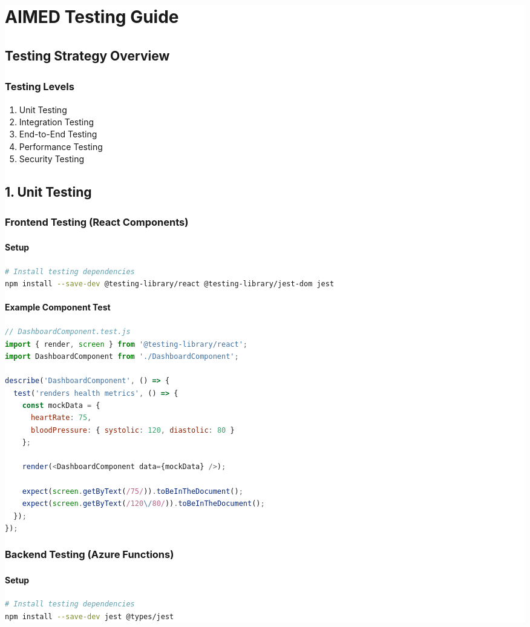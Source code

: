 # AIMED Testing Guide

## Testing Strategy Overview

### Testing Levels
1. Unit Testing
2. Integration Testing
3. End-to-End Testing
4. Performance Testing
5. Security Testing

## 1. Unit Testing

### Frontend Testing (React Components)

#### Setup
```bash
# Install testing dependencies
npm install --save-dev @testing-library/react @testing-library/jest-dom jest
```

#### Example Component Test
```javascript
// DashboardComponent.test.js
import { render, screen } from '@testing-library/react';
import DashboardComponent from './DashboardComponent';

describe('DashboardComponent', () => {
  test('renders health metrics', () => {
    const mockData = {
      heartRate: 75,
      bloodPressure: { systolic: 120, diastolic: 80 }
    };
    
    render(<DashboardComponent data={mockData} />);
    
    expect(screen.getByText(/75/)).toBeInTheDocument();
    expect(screen.getByText(/120\/80/)).toBeInTheDocument();
  });
});
```

### Backend Testing (Azure Functions)

#### Setup
```bash
# Install testing dependencies
npm install --save-dev jest @types/jest
```
